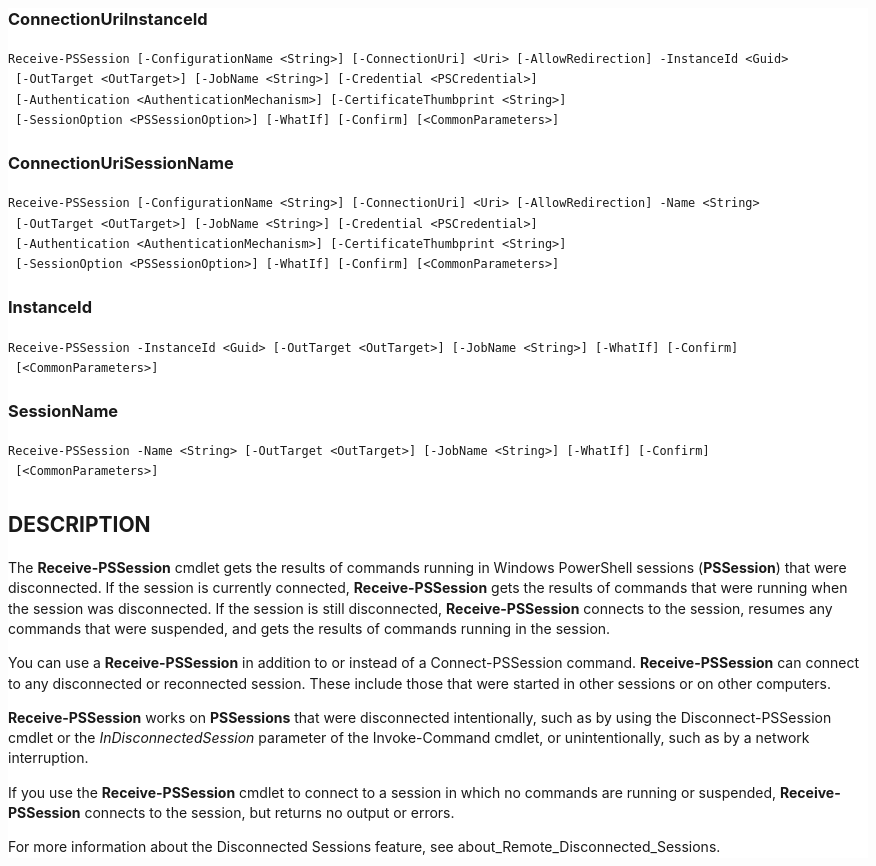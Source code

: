 ### ConnectionUriInstanceId
```
Receive-PSSession [-ConfigurationName <String>] [-ConnectionUri] <Uri> [-AllowRedirection] -InstanceId <Guid>
 [-OutTarget <OutTarget>] [-JobName <String>] [-Credential <PSCredential>]
 [-Authentication <AuthenticationMechanism>] [-CertificateThumbprint <String>]
 [-SessionOption <PSSessionOption>] [-WhatIf] [-Confirm] [<CommonParameters>]
```

### ConnectionUriSessionName
```
Receive-PSSession [-ConfigurationName <String>] [-ConnectionUri] <Uri> [-AllowRedirection] -Name <String>
 [-OutTarget <OutTarget>] [-JobName <String>] [-Credential <PSCredential>]
 [-Authentication <AuthenticationMechanism>] [-CertificateThumbprint <String>]
 [-SessionOption <PSSessionOption>] [-WhatIf] [-Confirm] [<CommonParameters>]
```

### InstanceId
```
Receive-PSSession -InstanceId <Guid> [-OutTarget <OutTarget>] [-JobName <String>] [-WhatIf] [-Confirm]
 [<CommonParameters>]
```

### SessionName
```
Receive-PSSession -Name <String> [-OutTarget <OutTarget>] [-JobName <String>] [-WhatIf] [-Confirm]
 [<CommonParameters>]
```

## DESCRIPTION
The **Receive-PSSession** cmdlet gets the results of commands running in Windows PowerShell sessions (**PSSession**) that were disconnected.
If the session is currently connected, **Receive-PSSession** gets the results of commands that were running when the session was disconnected.
If the session is still disconnected, **Receive-PSSession** connects to the session, resumes any commands that were suspended, and gets the results of commands running in the session.

You can use a **Receive-PSSession** in addition to or instead of a Connect-PSSession command.
**Receive-PSSession** can connect to any disconnected or reconnected session.
These include those that were started in other sessions or on other computers.

**Receive-PSSession** works on **PSSessions** that were disconnected intentionally, such as by using the Disconnect-PSSession cmdlet or the *InDisconnectedSession* parameter of the Invoke-Command cmdlet, or unintentionally, such as by a network interruption.

If you use the **Receive-PSSession** cmdlet to connect to a session in which no commands are running or suspended, **Receive-PSSession** connects to the session, but returns no output or errors.

For more information about the Disconnected Sessions feature, see about_Remote_Disconnected_Sessions.
